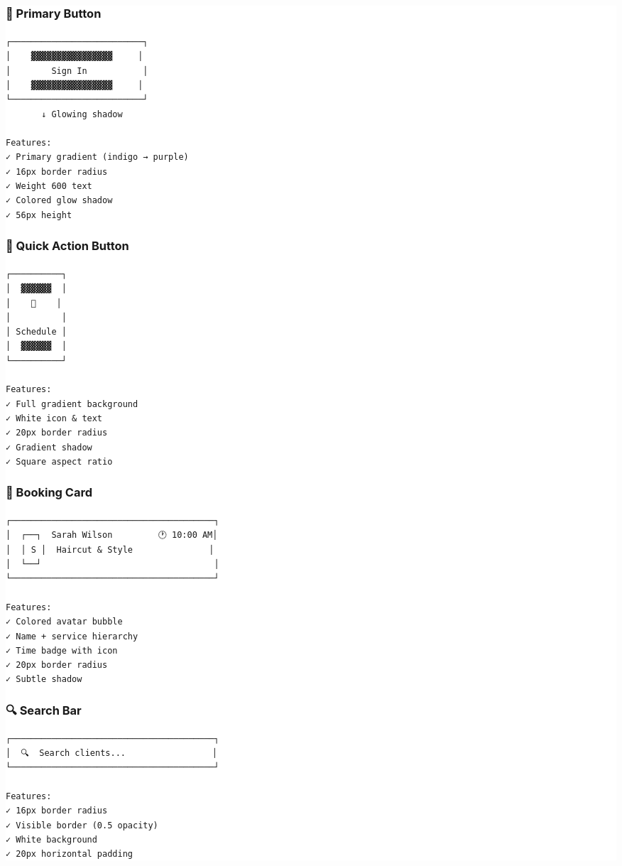 ### 🔘 Primary Button
```
┌──────────────────────────┐
│    ▓▓▓▓▓▓▓▓▓▓▓▓▓▓▓▓     │
│        Sign In           │
│    ▓▓▓▓▓▓▓▓▓▓▓▓▓▓▓▓     │
└──────────────────────────┘
       ↓ Glowing shadow

Features:
✓ Primary gradient (indigo → purple)
✓ 16px border radius
✓ Weight 600 text
✓ Colored glow shadow
✓ 56px height
```

### 🎯 Quick Action Button
```
┌──────────┐
│  ▓▓▓▓▓▓  │
│    📅    │
│          │
│ Schedule │
│  ▓▓▓▓▓▓  │
└──────────┘

Features:
✓ Full gradient background
✓ White icon & text
✓ 20px border radius
✓ Gradient shadow
✓ Square aspect ratio
```

### 👤 Booking Card
```
┌────────────────────────────────────────┐
│  ┌──┐  Sarah Wilson         🕐 10:00 AM│
│  │ S │  Haircut & Style               │
│  └──┘                                  │
└────────────────────────────────────────┘

Features:
✓ Colored avatar bubble
✓ Name + service hierarchy
✓ Time badge with icon
✓ 20px border radius
✓ Subtle shadow
```

### 🔍 Search Bar
```
┌────────────────────────────────────────┐
│  🔍  Search clients...                 │
└────────────────────────────────────────┘

Features:
✓ 16px border radius
✓ Visible border (0.5 opacity)
✓ White background
✓ 20px horizontal padding
```
